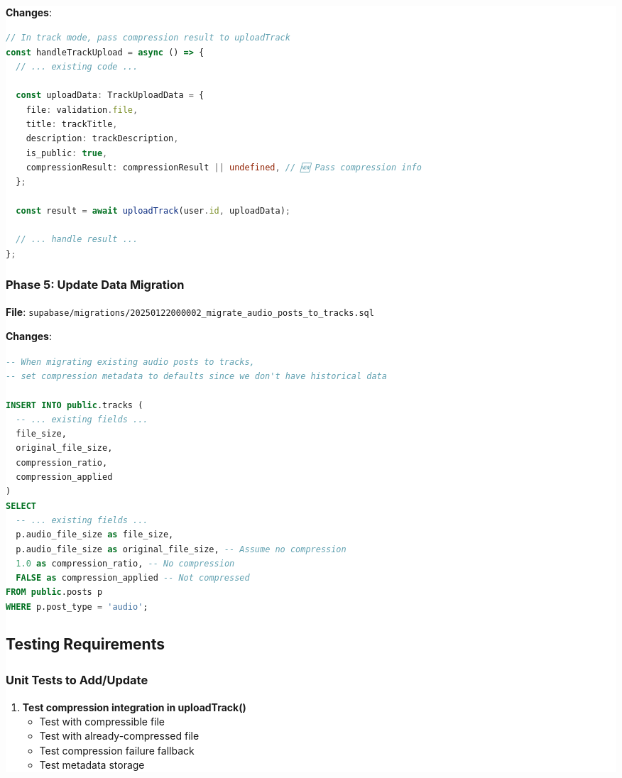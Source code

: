 **Changes**:

```typescript
// In track mode, pass compression result to uploadTrack
const handleTrackUpload = async () => {
  // ... existing code ...

  const uploadData: TrackUploadData = {
    file: validation.file,
    title: trackTitle,
    description: trackDescription,
    is_public: true,
    compressionResult: compressionResult || undefined, // 🆕 Pass compression info
  };

  const result = await uploadTrack(user.id, uploadData);
  
  // ... handle result ...
};
```

### Phase 5: Update Data Migration

**File**: `supabase/migrations/20250122000002_migrate_audio_posts_to_tracks.sql`

**Changes**:

```sql
-- When migrating existing audio posts to tracks,
-- set compression metadata to defaults since we don't have historical data

INSERT INTO public.tracks (
  -- ... existing fields ...
  file_size,
  original_file_size,
  compression_ratio,
  compression_applied
)
SELECT
  -- ... existing fields ...
  p.audio_file_size as file_size,
  p.audio_file_size as original_file_size, -- Assume no compression
  1.0 as compression_ratio, -- No compression
  FALSE as compression_applied -- Not compressed
FROM public.posts p
WHERE p.post_type = 'audio';
```

## Testing Requirements

### Unit Tests to Add/Update

1. **Test compression integration in uploadTrack()**
   - Test with compressible file
   - Test with already-compressed file
   - Test compression failure fallback
   - Test metadata storage
